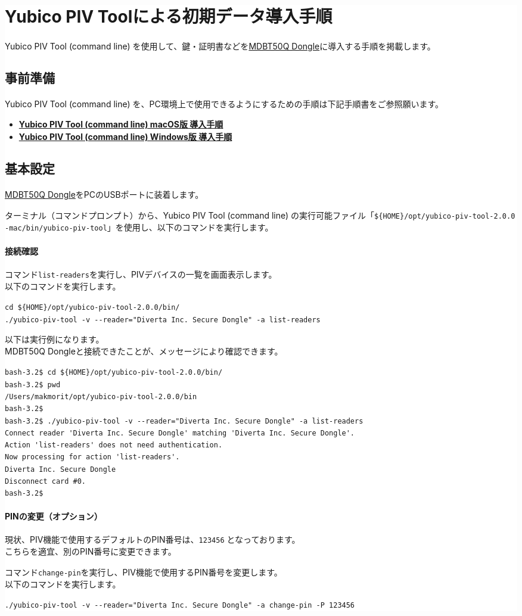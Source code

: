 # Yubico PIV Toolによる初期データ導入手順

Yubico PIV Tool (command line) を使用して、鍵・証明書などを[MDBT50Q Dongle](../../FIDO2Device/MDBT50Q_Dongle/README.md)に導入する手順を掲載します。

## 事前準備

Yubico PIV Tool (command line) を、PC環境上で使用できるようにするための手順は下記手順書をご参照願います。
- <b>[Yubico PIV Tool (command line) macOS版 導入手順](../../CCID/PIVTOOLMACINST.md)</b>
- <b>[Yubico PIV Tool (command line) Windows版 導入手順](../../CCID/PIVTOOLWININST.md)</b>

## 基本設定

[MDBT50Q Dongle](../../FIDO2Device/MDBT50Q_Dongle/README.md)をPCのUSBポートに装着します。

ターミナル（コマンドプロンプト）から、Yubico PIV Tool (command line) の実行可能ファイル「`${HOME}/opt/yubico-piv-tool-2.0.0-mac/bin/yubico-piv-tool`」を使用し、以下のコマンドを実行します。

#### 接続確認

コマンド`list-readers`を実行し、PIVデバイスの一覧を画面表示します。<br>
以下のコマンドを実行します。

```
cd ${HOME}/opt/yubico-piv-tool-2.0.0/bin/
./yubico-piv-tool -v --reader="Diverta Inc. Secure Dongle" -a list-readers
```

以下は実行例になります。<br>
MDBT50Q Dongleと接続できたことが、メッセージにより確認できます。

```
bash-3.2$ cd ${HOME}/opt/yubico-piv-tool-2.0.0/bin/
bash-3.2$ pwd
/Users/makmorit/opt/yubico-piv-tool-2.0.0/bin
bash-3.2$
bash-3.2$ ./yubico-piv-tool -v --reader="Diverta Inc. Secure Dongle" -a list-readers
Connect reader 'Diverta Inc. Secure Dongle' matching 'Diverta Inc. Secure Dongle'.
Action 'list-readers' does not need authentication.
Now processing for action 'list-readers'.
Diverta Inc. Secure Dongle
Disconnect card #0.
bash-3.2$
```

#### PINの変更（オプション）

現状、PIV機能で使用するデフォルトのPIN番号は、`123456` となっております。<br>
こちらを適宜、別のPIN番号に変更できます。

コマンド`change-pin`を実行し、PIV機能で使用するPIN番号を変更します。<br>
以下のコマンドを実行します。

```
./yubico-piv-tool -v --reader="Diverta Inc. Secure Dongle" -a change-pin -P 123456
```
